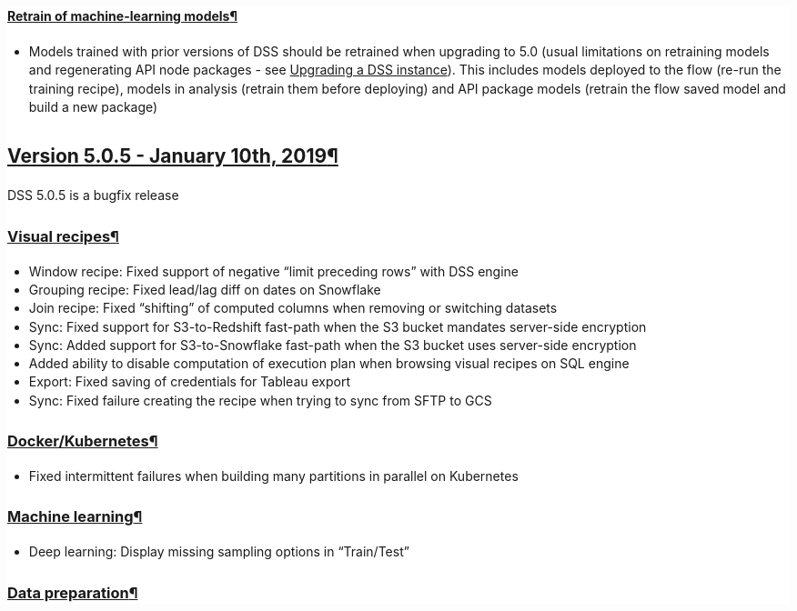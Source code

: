 


#### [Retrain of machine\-learning models](#id33)[¶](#retrain-of-machine-learning-models "Permalink to this heading")


* Models trained with prior versions of DSS should be retrained when upgrading to 5\.0 (usual limitations on retraining models and regenerating API node packages \- see [Upgrading a DSS instance](../installation/custom/upgrade.html)). This includes models deployed to the flow (re\-run the training recipe), models in analysis (retrain them before deploying) and API package models (retrain the flow saved model and build a new package)






[Version 5\.0\.5 \- January 10th, 2019](#id34)[¶](#version-5-0-5-january-10th-2019 "Permalink to this heading")
---------------------------------------------------------------------------------------------------------------


DSS 5\.0\.5 is a bugfix release



### [Visual recipes](#id35)[¶](#visual-recipes "Permalink to this heading")


* Window recipe: Fixed support of negative “limit preceding rows” with DSS engine
* Grouping recipe: Fixed lead/lag diff on dates on Snowflake
* Join recipe: Fixed “shifting” of computed columns when removing or switching datasets
* Sync: Fixed support for S3\-to\-Redshift fast\-path when the S3 bucket mandates server\-side encryption
* Sync: Added support for S3\-to\-Snowflake fast\-path when the S3 bucket uses server\-side encryption
* Added ability to disable computation of execution plan when browsing visual recipes on SQL engine
* Export: Fixed saving of credentials for Tableau export
* Sync: Fixed failure creating the recipe when trying to sync from SFTP to GCS




### [Docker/Kubernetes](#id36)[¶](#docker-kubernetes "Permalink to this heading")


* Fixed intermittent failures when building many partitions in parallel on Kubernetes




### [Machine learning](#id37)[¶](#machine-learning "Permalink to this heading")


* Deep learning: Display missing sampling options in “Train/Test”




### [Data preparation](#id38)[¶](#data-preparation "Permalink to this heading")
